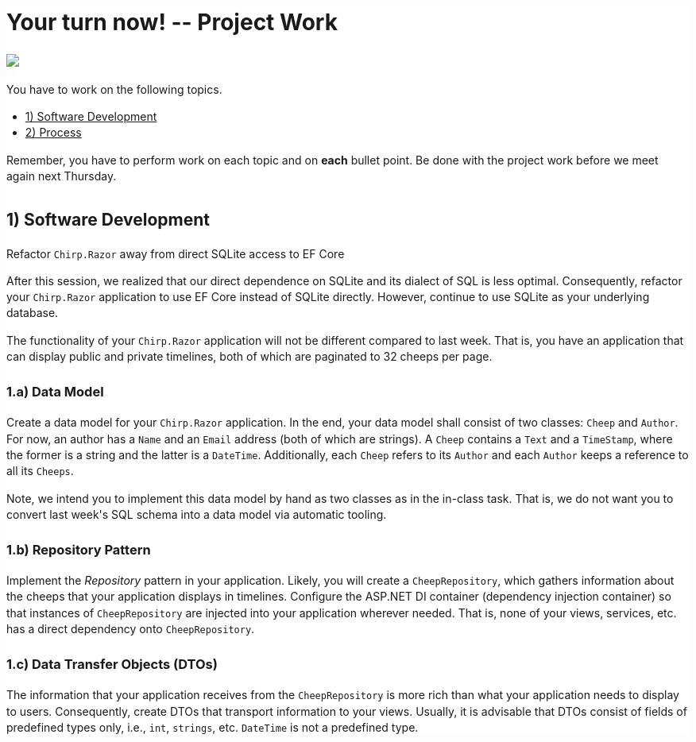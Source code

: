 # Your turn now! -- Project Work

<img src="https://media.giphy.com/media/13GIgrGdslD9oQ/giphy.gif" width=50%/>

You have to work on the following topics.

  - [1) Software Development](#1-software-development)
  - [2) Process](#2-process)

Remember, you have to perform work on each topic and on **each** bullet point.
Be done with the project work before we meet again next Thursday.


## 1) Software Development

Refactor `Chirp.Razor` away from direct SQLite access to EF Core

After this session, we realized that our direct dependence on SQLite and its dialect of SQL is less optimal.
Consequently, refactor your `Chirp.Razor` application to use EF Core instead of SQLite directly.
However, continue to use SQLite as your underlying database.

The functionality of your `Chirp.Razor` application will not be different compared to last week.
That is, you have an application that can display public and private timelines, both of which are paginated to 32 cheeps per page.

### 1.a) Data Model

Create a data model for your `Chirp.Razor` application.
In the end, your data model shall consist of two classes: `Cheep` and `Author`.
For now, an author has a `Name` and an `Email` address (both of which are strings).
A `Cheep` contains a `Text` and a `TimeStamp`, where the former is a string and the latter is a `DateTime`.
Additionally, each `Cheep` refers to its `Author` and each `Author` keeps a reference to all its `Cheeps`.

Note, we intend you to implement this data model by hand as two classes as in the in-class task.
That is, we do not want you to convert last week's SQL schema into a data model via automatic tooling.

### 1.b) Repository Pattern

Implement the _Repository_ pattern in your application.
Likely, you will create a `CheepRepository`, which gathers information about the cheeps that your application displays in timelines.
Configure the ASP.NET DI container (dependency injection container) so that instances of `CheepRepository` are injected into your application wherever needed.
That is, none of your views, services, etc. has a direct dependency onto `CheepRepository`.

### 1.c) Data Transfer Objects (DTOs)

The information that your application receives from the `CheepRepository` is more rich than what your application needs to display to users.
Consequently, create DTOs that transport information to your views.
Usually, it is advisable that DTOs consist of fields of predefined types only, i.e., `int`, `strings`, etc. `DateTime` is not a predefined type.
